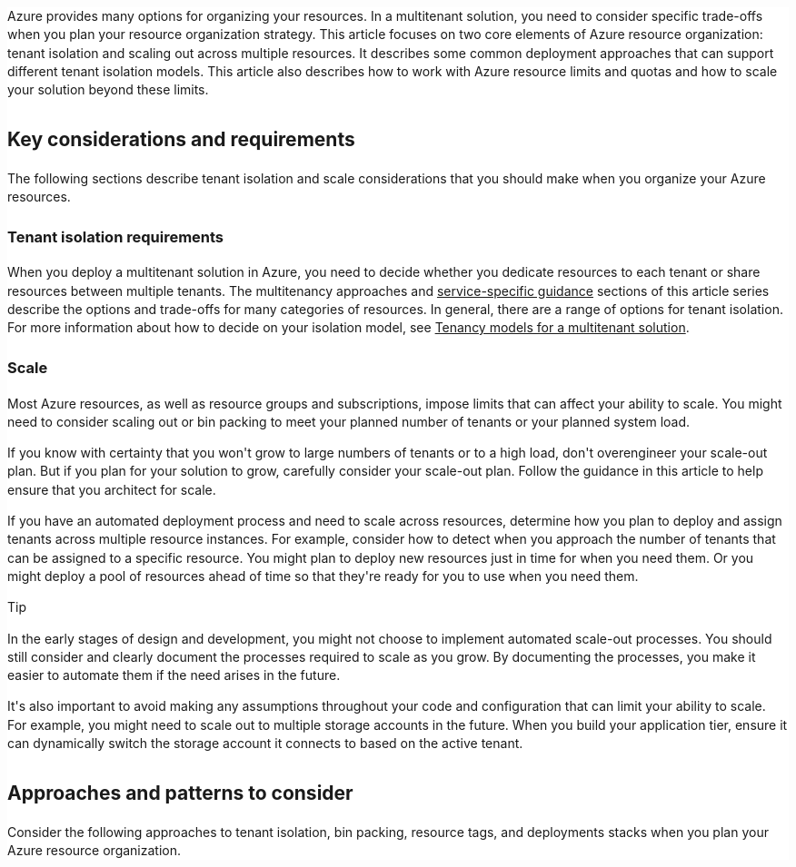 Azure provides many options for organizing your resources. In a multitenant solution, you need to consider specific trade-offs when you plan your resource organization strategy. This article focuses on two core elements of Azure resource organization: tenant isolation and scaling out across multiple resources. It describes some common deployment approaches that can support different tenant isolation models. This article also describes how to work with Azure resource limits and quotas and how to scale your solution beyond these limits.

## Key considerations and requirements

The following sections describe tenant isolation and scale considerations that you should make when you organize your Azure resources.

### Tenant isolation requirements

When you deploy a multitenant solution in Azure, you need to decide whether you dedicate resources to each tenant or share resources between multiple tenants. The multitenancy approaches and [service-specific guidance](../service/overview.md) sections of this article series describe the options and trade-offs for many categories of resources. In general, there are a range of options for tenant isolation. For more information about how to decide on your isolation model, see [Tenancy models for a multitenant solution](../considerations/tenancy-models.md).

### Scale

Most Azure resources, as well as resource groups and subscriptions, impose limits that can affect your ability to scale. You might need to consider scaling out or bin packing to meet your planned number of tenants or your planned system load.

If you know with certainty that you won't grow to large numbers of tenants or to a high load, don't overengineer your scale-out plan. But if you plan for your solution to grow, carefully consider your scale-out plan. Follow the guidance in this article to help ensure that you architect for scale.

If you have an automated deployment process and need to scale across resources, determine how you plan to deploy and assign tenants across multiple resource instances. For example, consider how to detect when you approach the number of tenants that can be assigned to a specific resource. You might plan to deploy new resources just in time for when you need them. Or you might deploy a pool of resources ahead of time so that they're ready for you to use when you need them.

> [!TIP]
> In the early stages of design and development, you might not choose to implement automated scale-out processes. You should still consider and clearly document the processes required to scale as you grow. By documenting the processes, you make it easier to automate them if the need arises in the future.

It's also important to avoid making any assumptions throughout your code and configuration that can limit your ability to scale. For example, you might need to scale out to multiple storage accounts in the future. When you build your application tier, ensure it can dynamically switch the storage account it connects to based on the active tenant.

## Approaches and patterns to consider

Consider the following approaches to tenant isolation, bin packing, resource tags, and deployments stacks when you plan your Azure resource organization.
